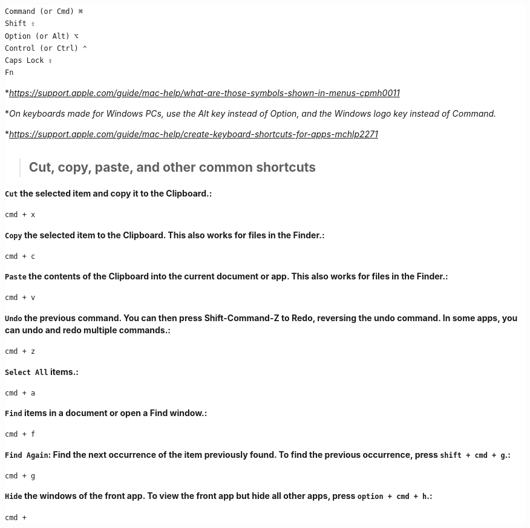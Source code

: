 ```
Command (or Cmd) ⌘
Shift ⇧
Option (or Alt) ⌥
Control (or Ctrl) ⌃
Caps Lock ⇪
Fn
```

*_https://support.apple.com/guide/mac-help/what-are-those-symbols-shown-in-menus-cpmh0011_

*_On keyboards made for Windows PCs, use the Alt key instead of Option, and the Windows logo key instead of Command._

*_https://support.apple.com/guide/mac-help/create-keyboard-shortcuts-for-apps-mchlp2271_

>## Cut, copy, paste, and other common shortcuts

**`Cut` the selected item and copy it to the Clipboard.:**
```
cmd + x
```

**`Copy` the selected item to the Clipboard. This also works for files in the Finder.:**
```
cmd + c
```

**`Paste` the contents of the Clipboard into the current document or app. This also works for files in the Finder.:**
```
cmd + v
```

**`Undo` the previous command. You can then press Shift-Command-Z to&nbsp;Redo, reversing the undo command. In some apps, you can undo and redo multiple commands.:**
```
cmd + z
```

**`Select All` items.:**
```
cmd + a
```

**`Find` items in a document or open a Find window.:**
```
cmd + f
```

**`Find Again`: Find the next occurrence of the item previously found. To find the previous occurrence, press `shift + cmd + g`.:**
```
cmd + g
```

**`Hide` the windows of the front app. To view the front app but hide all other apps, press `option + cmd + h`.:**
```
cmd +
```
